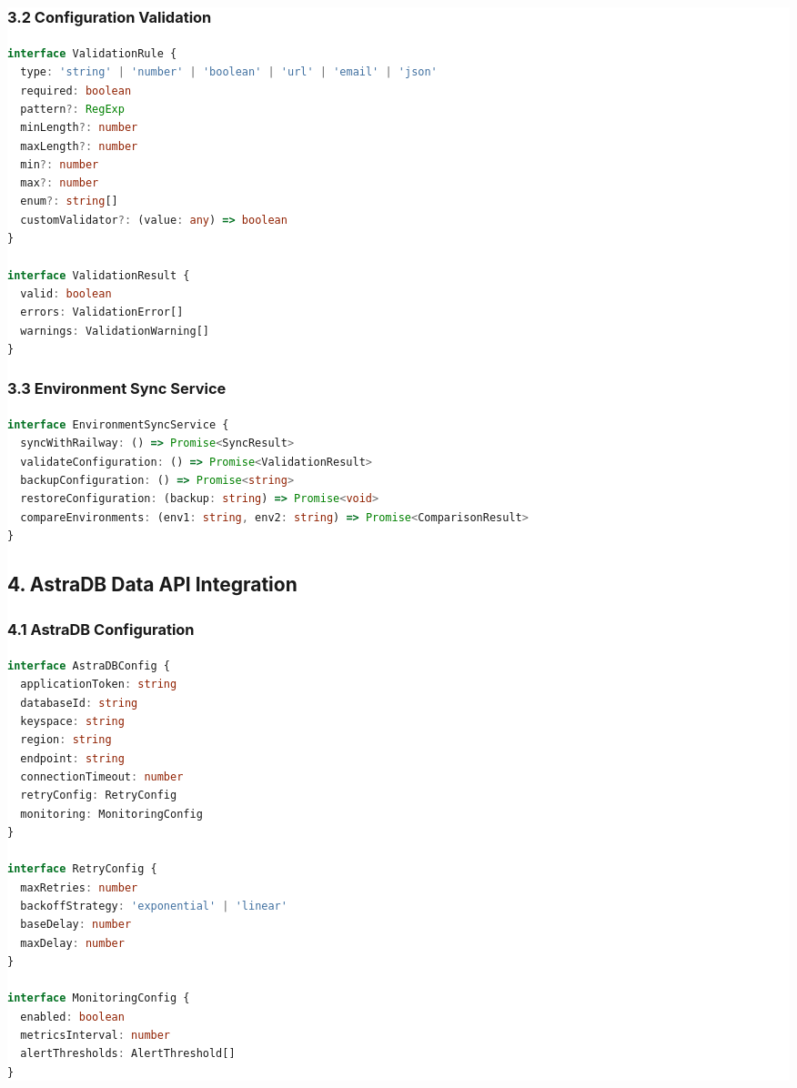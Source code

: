 ### 3.2 Configuration Validation
```typescript
interface ValidationRule {
  type: 'string' | 'number' | 'boolean' | 'url' | 'email' | 'json'
  required: boolean
  pattern?: RegExp
  minLength?: number
  maxLength?: number
  min?: number
  max?: number
  enum?: string[]
  customValidator?: (value: any) => boolean
}

interface ValidationResult {
  valid: boolean
  errors: ValidationError[]
  warnings: ValidationWarning[]
}
```

### 3.3 Environment Sync Service
```typescript
interface EnvironmentSyncService {
  syncWithRailway: () => Promise<SyncResult>
  validateConfiguration: () => Promise<ValidationResult>
  backupConfiguration: () => Promise<string>
  restoreConfiguration: (backup: string) => Promise<void>
  compareEnvironments: (env1: string, env2: string) => Promise<ComparisonResult>
}
```

## 4. AstraDB Data API Integration

### 4.1 AstraDB Configuration
```typescript
interface AstraDBConfig {
  applicationToken: string
  databaseId: string
  keyspace: string
  region: string
  endpoint: string
  connectionTimeout: number
  retryConfig: RetryConfig
  monitoring: MonitoringConfig
}

interface RetryConfig {
  maxRetries: number
  backoffStrategy: 'exponential' | 'linear'
  baseDelay: number
  maxDelay: number
}

interface MonitoringConfig {
  enabled: boolean
  metricsInterval: number
  alertThresholds: AlertThreshold[]
}
```
